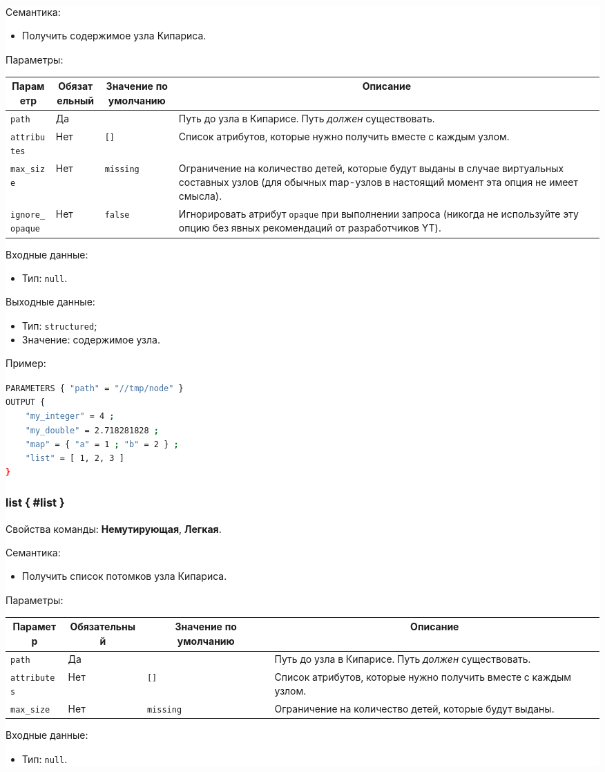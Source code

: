 Семантика:

- Получить содержимое узла Кипариса.

Параметры:

| **Параметр**  | **Обязательный** | **Значение по умолчанию** | **Описание**                                                 |
| ------------- | ------------- | ------------------------- | ------------------------------------------------------------ |
| `path`          | Да      |                           | Путь до узла в Кипарисе. Путь *должен* существовать.         |
| `attributes`    | Нет      | `[]`                        | Список атрибутов, которые нужно получить вместе с каждым узлом. |
| `max_size`      | Нет      | `missing`                   | Ограничение на количество детей, которые будут выданы в случае виртуальных составных узлов (для обычных map-узлов в настоящий момент эта опция не имеет смысла). |
| `ignore_opaque` | Нет      | `false`                     | Игнорировать атрибут `opaque` при выполнении запроса (никогда не используйте эту опцию без явных рекомендаций от разработчиков YT). |

Входные данные:

- Тип: `null`.

Выходные данные:

- Тип: `structured`;
- Значение: содержимое узла.

Пример:

```bash
PARAMETERS { "path" = "//tmp/node" }
OUTPUT {
    "my_integer" = 4 ;
    "my_double" = 2.718281828 ;
    "map" = { "a" = 1 ; "b" = 2 } ;
    "list" = [ 1, 2, 3 ]
}
```

### list { #list }

Свойства команды: **Немутирующая**, **Легкая**.

Семантика:

- Получить список потомков узла Кипариса.

Параметры:

| **Параметр** | **Обязательный** | **Значение по умолчанию** | **Описание**                                                 |
| ------------ | ------------- | ------------------------- | ------------------------------------------------------------ |
| `path`        | Да      |                           | Путь до узла в Кипарисе. Путь *должен* существовать.         |
| `attributes`   | Нет      | `[]`                        | Список атрибутов, которые нужно получить вместе с каждым узлом. |
| `max_size`     | Нет      | `missing`                   | Ограничение на количество детей, которые будут выданы.       |

Входные данные:

- Тип: `null`.
